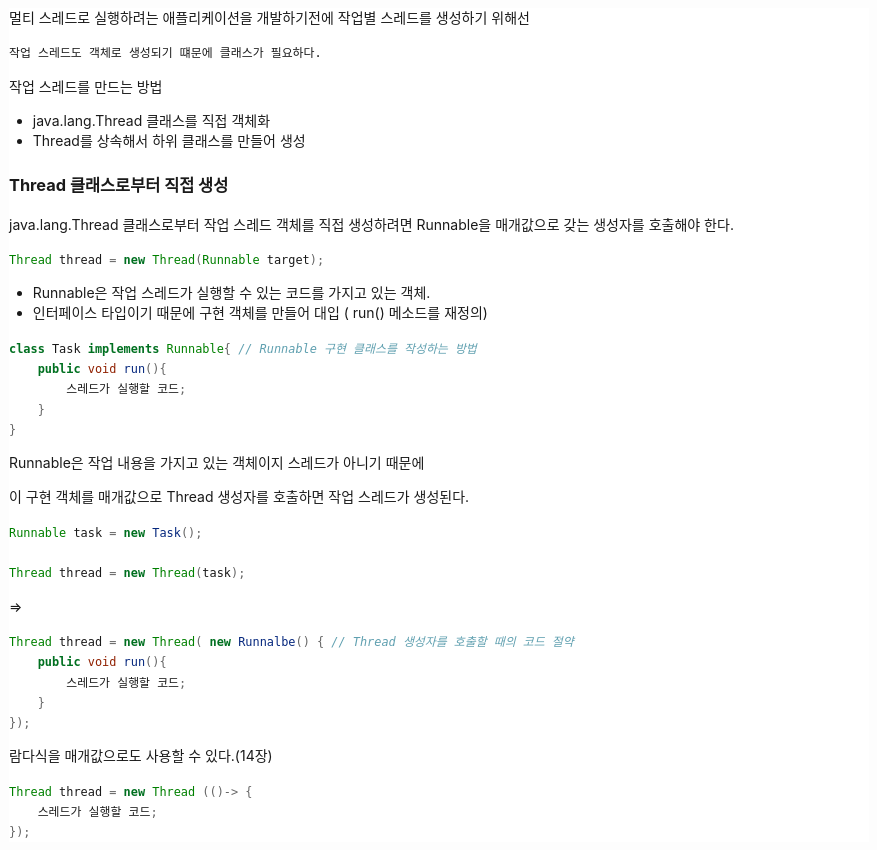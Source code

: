 
멀티 스레드로 실행하려는 애플리케이션을 개발하기전에 작업별 스레드를 생성하기 위해선

`작업 스레드도 객체로 생성되기 떄문에 클래스가 필요하다.`



작업 스레드를 만드는 방법

- java.lang.Thread 클래스를 직접 객체화
- Thread를 상속해서 하위 클래스를 만들어 생성



### Thread 클래스로부터 직접 생성

java.lang.Thread 클래스로부터 작업 스레드 객체를 직접 생성하려면 Runnable을 매개값으로 갖는 생성자를 호출해야 한다.

``` java
Thread thread = new Thread(Runnable target);
```

- Runnable은 작업 스레드가 실행할 수 있는 코드를 가지고 있는 객체.
- 인터페이스 타입이기 때문에 구현 객체를 만들어 대입 ( run() 메소드를 재정의)

``` java
class Task implements Runnable{ // Runnable 구현 클래스를 작성하는 방법
    public void run(){
        스레드가 실행할 코드;
    }
}
```



Runnable은 작업 내용을 가지고 있는 객체이지 스레드가 아니기 때문에

이 구현 객체를 매개값으로 Thread 생성자를 호출하면 작업 스레드가 생성된다.

```java
Runnable task = new Task();

Thread thread = new Thread(task);
```

=>

``` java
Thread thread = new Thread( new Runnalbe() { // Thread 생성자를 호출할 때의 코드 절약
    public void run(){
        스레드가 실행할 코드;
    }
});
```



람다식을 매개값으로도 사용할 수 있다.(14장)

``` java
Thread thread = new Thread (()-> {
    스레드가 실행할 코드;
});
```
